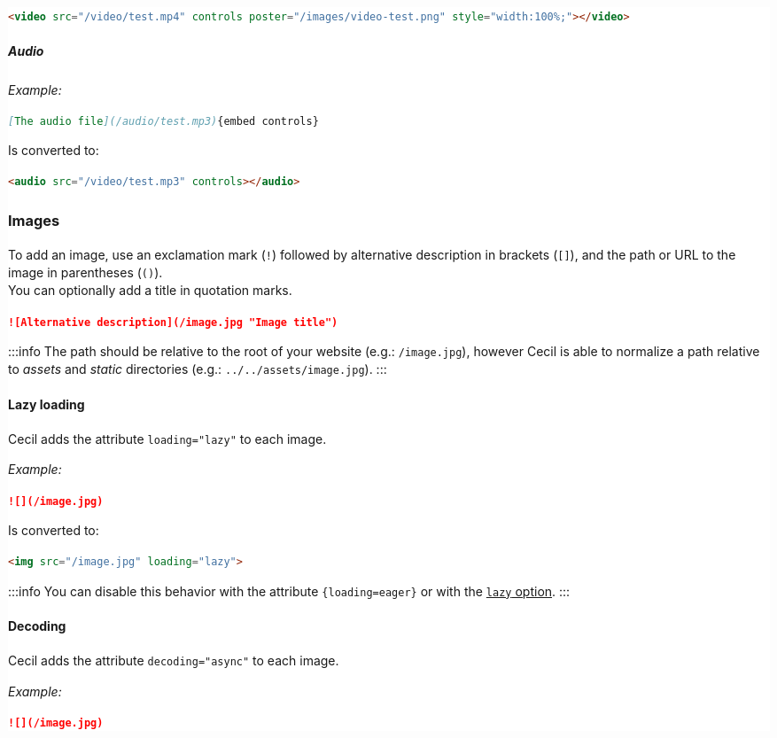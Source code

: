 ```html
<video src="/video/test.mp4" controls poster="/images/video-test.png" style="width:100%;"></video>
```

##### Audio

_Example:_

```markdown
[The audio file](/audio/test.mp3){embed controls}
```

Is converted to:

```html
<audio src="/video/test.mp3" controls></audio>
```

### Images

To add an image, use an exclamation mark (`!`) followed by alternative description in brackets (`[]`), and the path or URL to the image in parentheses (`()`).  
You can optionally add a title in quotation marks.

```markdown
![Alternative description](/image.jpg "Image title")
```

:::info
The path should be relative to the root of your website (e.g.: `/image.jpg`), however Cecil is able to normalize a path relative to _assets_ and _static_ directories (e.g.: `../../assets/image.jpg`).
:::

#### Lazy loading

Cecil adds the attribute `loading="lazy"` to each image.

_Example:_

```markdown
![](/image.jpg)
```

Is converted to:

```html
<img src="/image.jpg" loading="lazy">
```

:::info
You can disable this behavior with the attribute `{loading=eager}` or with the [`lazy` option](4-Configuration.md#body).
:::

#### Decoding

Cecil adds the attribute `decoding="async"` to each image.

_Example:_

```markdown
![](/image.jpg)
```
